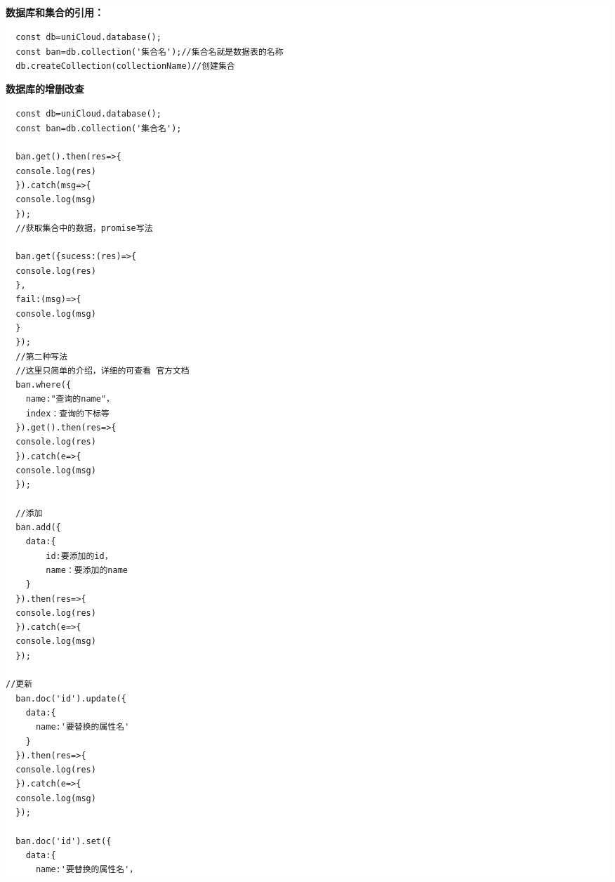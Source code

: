 **数据库和集合的引用：**

```
  const db=uniCloud.database();
  const ban=db.collection('集合名');//集合名就是数据表的名称
  db.createCollection(collectionName)//创建集合
```

**数据库的增删改查**

```
  const db=uniCloud.database();
  const ban=db.collection('集合名');
  
  ban.get().then(res=>{
  console.log(res)
  }).catch(msg=>{
  console.log(msg)
  });
  //获取集合中的数据，promise写法
  
  ban.get({sucess:(res)=>{
  console.log(res)
  },
  fail:(msg)=>{
  console.log(msg)
  }
  });
  //第二种写法
  //这里只简单的介绍，详细的可查看 官方文档
  ban.where({
    name:"查询的name"，
    index：查询的下标等  
  }).get().then(res=>{
  console.log(res)
  }).catch(e=>{
  console.log(msg)
  });
  
  //添加
  ban.add({
    data:{
        id:要添加的id，
        name：要添加的name
    }
  }).then(res=>{
  console.log(res)
  }).catch(e=>{
  console.log(msg)
  });
  
//更新
  ban.doc('id').update({
    data:{
      name:'要替换的属性名'
    }
  }).then(res=>{
  console.log(res)
  }).catch(e=>{
  console.log(msg)
  });
  
  ban.doc('id').set({
    data:{
      name:'要替换的属性名'，
```